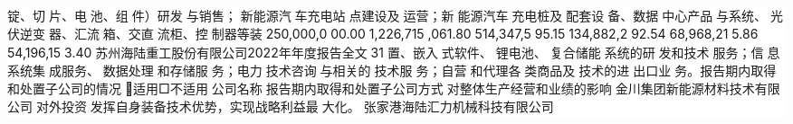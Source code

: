 锭、切
片、电
池、组
件）研发
与销售；
新能源汽
车充电站
点建设及
运营；新
能源汽车
充电桩及
配套设
备、数据
中心产品
与系统、
光伏逆变
器、汇流
箱、交直
流柜、控
制器等装
250,000,0
00.00
1,226,715
,061.80
514,347,5
95.15
134,882,2
92.54
68,968,21
5.86
54,196,15
3.40
苏州海陆重工股份有限公司2022年年度报告全文
31
置、嵌入
式软件、
锂电池、
复合储能
系统的研
发和技术
服务；信
息系统集
成服务、
数据处理
和存储服
务；电力
技术咨询
与相关的
技术服
务；自营
和代理各
类商品及
技术的进
出口业
务。报告期内取得和处置子公司的情况
适用□不适用
公司名称
报告期内取得和处置子公司方式
对整体生产经营和业绩的影响
金川集团新能源材料技术有限公司
对外投资
发挥自身装备技术优势，实现战略利益最
大化。
张家港海陆汇力机械科技有限公司
